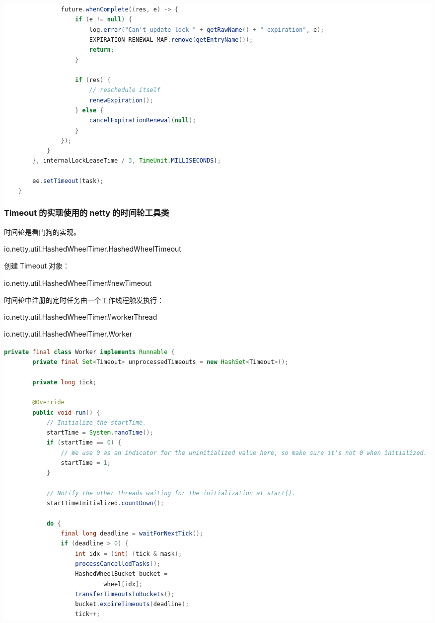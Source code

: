 ```java
                future.whenComplete((res, e) -> {
                    if (e != null) {
                        log.error("Can't update lock " + getRawName() + " expiration", e);
                        EXPIRATION_RENEWAL_MAP.remove(getEntryName());
                        return;
                    }
                    
                    if (res) {
                        // reschedule itself
                        renewExpiration();
                    } else {
                        cancelExpirationRenewal(null);
                    }
                });
            }
        }, internalLockLeaseTime / 3, TimeUnit.MILLISECONDS);
        
        ee.setTimeout(task);
    }
```

### Timeout 的实现使用的 netty 的时间轮工具类  

时间轮是看门狗的实现。

io.netty.util.HashedWheelTimer.HashedWheelTimeout

创建 Timeout 对象：

io.netty.util.HashedWheelTimer#newTimeout

时间轮中注册的定时任务由一个工作线程触发执行：

io.netty.util.HashedWheelTimer#workerThread

io.netty.util.HashedWheelTimer.Worker

```java
private final class Worker implements Runnable {
        private final Set<Timeout> unprocessedTimeouts = new HashSet<Timeout>();

        private long tick;

        @Override
        public void run() {
            // Initialize the startTime.
            startTime = System.nanoTime();
            if (startTime == 0) {
                // We use 0 as an indicator for the uninitialized value here, so make sure it's not 0 when initialized.
                startTime = 1;
            }

            // Notify the other threads waiting for the initialization at start().
            startTimeInitialized.countDown();

            do {
                final long deadline = waitForNextTick();
                if (deadline > 0) {
                    int idx = (int) (tick & mask);
                    processCancelledTasks();
                    HashedWheelBucket bucket =
                            wheel[idx];
                    transferTimeoutsToBuckets();
                    bucket.expireTimeouts(deadline);
                    tick++;
```